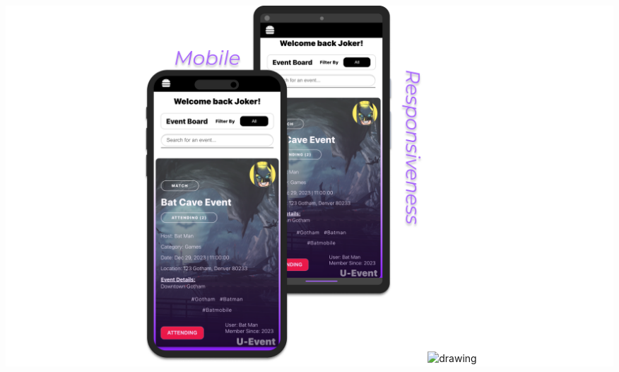 <div style="text-align:center;">
  <img src="assests/event-details-cards-responsive.png" alt="drawing" width="400px" height="auto"/>
  <img src="assests/event-details-cards.png" alt="drawing" width="400px" height="auto"/>
</div>
